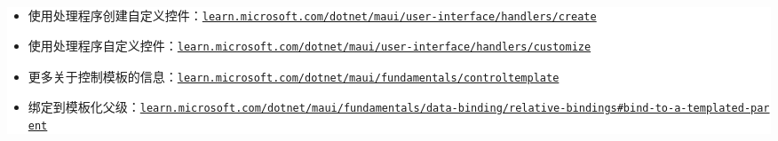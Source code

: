 +   使用处理程序创建自定义控件：[`learn.microsoft.com/dotnet/maui/user-interface/handlers/create`](https://learn.microsoft.com/dotnet/maui/user-interface/handlers/create)

+   使用处理程序自定义控件：[`learn.microsoft.com/dotnet/maui/user-interface/handlers/customize`](https://learn.microsoft.com/dotnet/maui/user-interface/handlers/customize)

+   更多关于控制模板的信息：[`learn.microsoft.com/dotnet/maui/fundamentals/controltemplate`](https://learn.microsoft.com/dotnet/maui/fundamentals/controltemplate)

+   绑定到模板化父级：[`learn.microsoft.com/dotnet/maui/fundamentals/data-binding/relative-bindings#bind-to-a-templated-parent`](https://learn.microsoft.com/dotnet/maui/fundamentals/data-binding/relative-bindings#bind-to-a-templated-parent)
